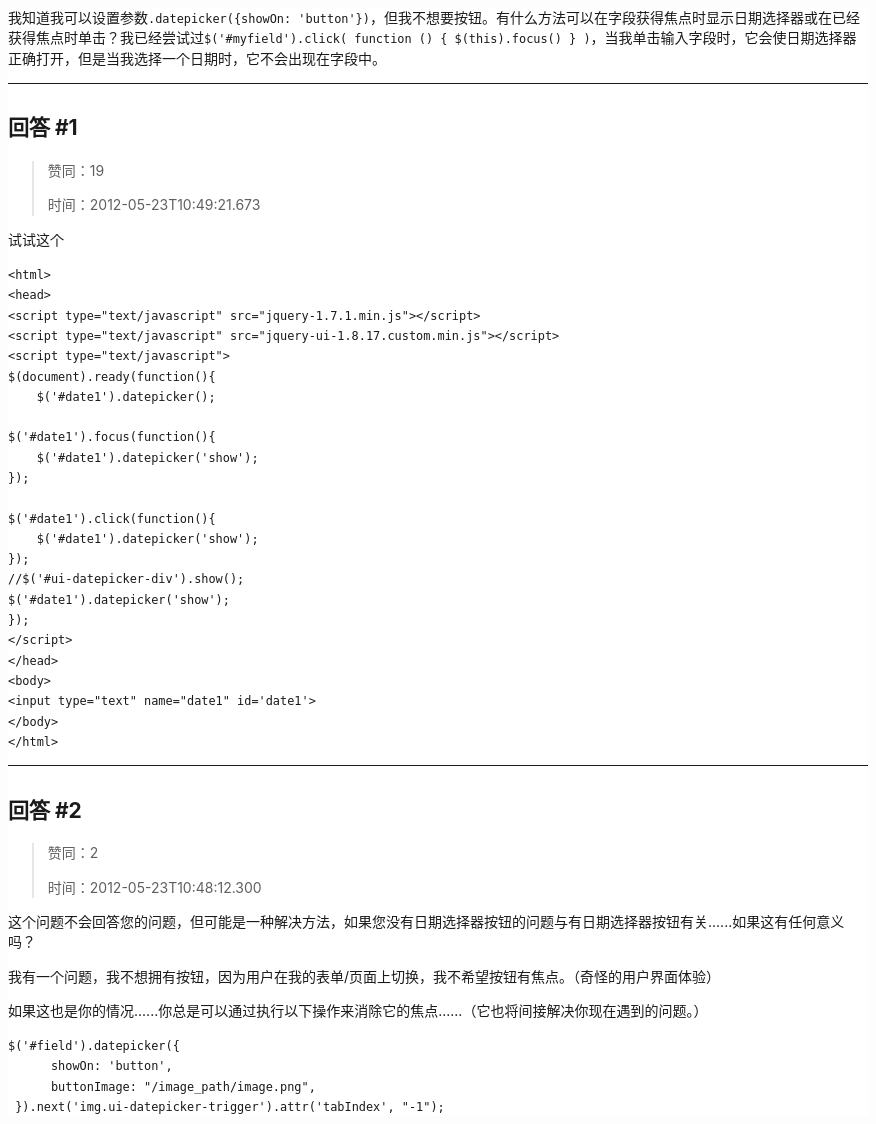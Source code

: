 我知道我可以设置参数`.datepicker({showOn: 'button'})`，但我不想要按钮。有什么方法可以在字段获得焦点时显示日期选择器或在已经获得焦点时单击？我已经尝试过`$('#myfield').click( function () { $(this).focus() } )`，当我单击输入字段时，它会使日期选择器正确打开，但是当我选择一个日期时，它不会出现在字段中。

* * *

## 回答 #1

> 赞同：19
> 
> 时间：2012-05-23T10:49:21.673

试试这个

```
<html>
<head>
<script type="text/javascript" src="jquery-1.7.1.min.js"></script>
<script type="text/javascript" src="jquery-ui-1.8.17.custom.min.js"></script>
<script type="text/javascript">
$(document).ready(function(){
    $('#date1').datepicker();

$('#date1').focus(function(){
    $('#date1').datepicker('show');
});

$('#date1').click(function(){
    $('#date1').datepicker('show');
});
//$('#ui-datepicker-div').show();
$('#date1').datepicker('show');
});
</script>
</head>
<body>
<input type="text" name="date1" id='date1'>
</body>
</html> 
```

* * *

## 回答 #2

> 赞同：2
> 
> 时间：2012-05-23T10:48:12.300

这个问题不会回答您的问题，但可能是一种解决方法，如果您没有日期选择器按钮的问题与有日期选择器按钮有关......如果这有任何意义吗？

我有一个问题，我不想拥有按钮，因为用户在我的表单/页面上切换，我不希望按钮有焦点。（奇怪的用户界面体验）

如果这也是你的情况......你总是可以通过执行以下操作来消除它的焦点......（它也将间接解决你现在遇到的问题。）

```
$('#field').datepicker({
      showOn: 'button',
      buttonImage: "/image_path/image.png",
 }).next('img.ui-datepicker-trigger').attr('tabIndex', "-1"); 
```
